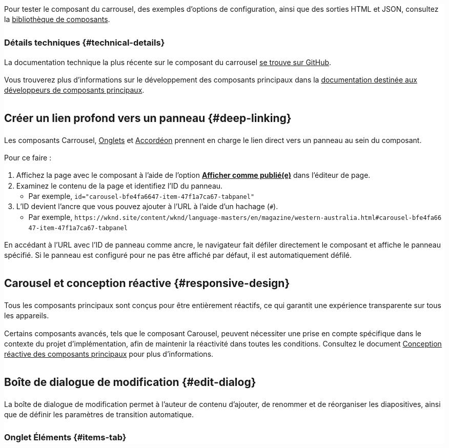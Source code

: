 Pour tester le composant du carrousel, des exemples d’options de configuration, ainsi que des sorties HTML et JSON, consultez la [bibliothèque de composants](https://adobe.com/go/aem_cmp_library_carousel_fr).

### Détails techniques {#technical-details}

La documentation technique la plus récente sur le composant du carrousel [se trouve sur GitHub](https://adobe.com/go/aem_cmp_tech_carousel_v1_fr).

Vous trouverez plus d’informations sur le développement des composants principaux dans la [documentation destinée aux développeurs de composants principaux](/help/developing/overview.md).

## Créer un lien profond vers un panneau {#deep-linking}

Les composants Carrousel, [Onglets](tabs.md) et [Accordéon](accordion.md) prennent en charge le lien direct vers un panneau au sein du composant.

Pour ce faire :

1. Affichez la page avec le composant à l’aide de l’option **[Afficher comme publié(e)](https://experienceleague.adobe.com/docs/experience-manager-cloud-service/sites/authoring/fundamentals/editing-content.html?lang=fr#view-as-published)** dans l’éditeur de page.
1. Examinez le contenu de la page et identifiez l’ID du panneau.
   * Par exemple, `id="carousel-bfe4fa6647-item-47f1a7ca67-tabpanel"`
1. L’ID devient l’ancre que vous pouvez ajouter à l’URL à l’aide d’un hachage (`#`).
   * Par exemple, `https://wknd.site/content/wknd/language-masters/en/magazine/western-australia.html#carousel-bfe4fa6647-item-47f1a7ca67-tabpanel`

En accédant à l’URL avec l’ID de panneau comme ancre, le navigateur fait défiler directement le composant et affiche le panneau spécifié. Si le panneau est configuré pour ne pas être affiché par défaut, il est automatiquement défilé.

## Carousel et conception réactive {#responsive-design}

Tous les composants principaux sont conçus pour être entièrement réactifs, ce qui garantit une expérience transparente sur tous les appareils.

Certains composants avancés, tels que le composant Carousel, peuvent nécessiter une prise en compte spécifique dans le contexte du projet d’implémentation, afin de maintenir la réactivité dans toutes les conditions. Consultez le document [Conception réactive des composants principaux](/help/responsive.md) pour plus d’informations.

## Boîte de dialogue de modification {#edit-dialog}

La boîte de dialogue de modification permet à l’auteur de contenu d’ajouter, de renommer et de réorganiser les diapositives, ainsi que de définir les paramètres de transition automatique.

### Onglet Éléments {#items-tab}

